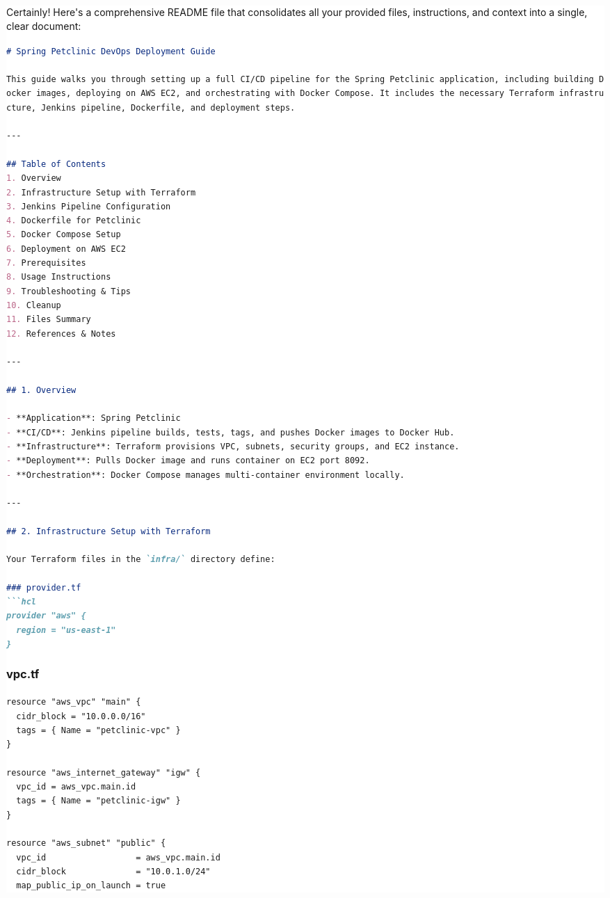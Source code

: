 Certainly! Here's a comprehensive README file that consolidates all your provided files, instructions, and context into a single, clear document:

```markdown
# Spring Petclinic DevOps Deployment Guide

This guide walks you through setting up a full CI/CD pipeline for the Spring Petclinic application, including building Docker images, deploying on AWS EC2, and orchestrating with Docker Compose. It includes the necessary Terraform infrastructure, Jenkins pipeline, Dockerfile, and deployment steps.

---

## Table of Contents
1. Overview
2. Infrastructure Setup with Terraform
3. Jenkins Pipeline Configuration
4. Dockerfile for Petclinic
5. Docker Compose Setup
6. Deployment on AWS EC2
7. Prerequisites
8. Usage Instructions
9. Troubleshooting & Tips
10. Cleanup
11. Files Summary
12. References & Notes

---

## 1. Overview

- **Application**: Spring Petclinic
- **CI/CD**: Jenkins pipeline builds, tests, tags, and pushes Docker images to Docker Hub.
- **Infrastructure**: Terraform provisions VPC, subnets, security groups, and EC2 instance.
- **Deployment**: Pulls Docker image and runs container on EC2 port 8092.
- **Orchestration**: Docker Compose manages multi-container environment locally.

---

## 2. Infrastructure Setup with Terraform

Your Terraform files in the `infra/` directory define:

### provider.tf
```hcl
provider "aws" {
  region = "us-east-1"
}
```

### vpc.tf
```hcl
resource "aws_vpc" "main" {
  cidr_block = "10.0.0.0/16"
  tags = { Name = "petclinic-vpc" }
}

resource "aws_internet_gateway" "igw" {
  vpc_id = aws_vpc.main.id
  tags = { Name = "petclinic-igw" }
}

resource "aws_subnet" "public" {
  vpc_id                  = aws_vpc.main.id
  cidr_block              = "10.0.1.0/24"
  map_public_ip_on_launch = true
```